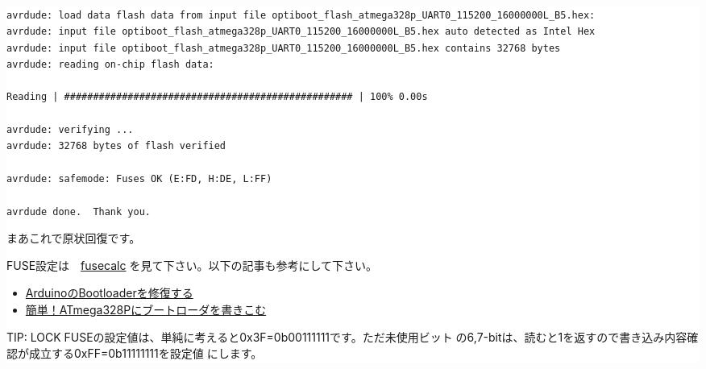 ```
avrdude: load data flash data from input file optiboot_flash_atmega328p_UART0_115200_16000000L_B5.hex:
avrdude: input file optiboot_flash_atmega328p_UART0_115200_16000000L_B5.hex auto detected as Intel Hex
avrdude: input file optiboot_flash_atmega328p_UART0_115200_16000000L_B5.hex contains 32768 bytes
avrdude: reading on-chip flash data:

Reading | ################################################## | 100% 0.00s

avrdude: verifying ...
avrdude: 32768 bytes of flash verified

avrdude: safemode: Fuses OK (E:FD, H:DE, L:FF)

avrdude done.  Thank you.

```

まあこれで原状回復です。

FUSE設定は　[fusecalc](https://eleccelerator.com/fusecalc/fusecalc.php)
を見て下さい。以下の記事も参考にして下さい。

* [ArduinoのBootloaderを修復する](https://nagayasu-shinya.com/arduino-bootloader-writer/#toc6)
* [簡単！ATmega328Pにブートローダを書きこむ](http://blog-yama.a-quest.com/?eid=970124)

TIP: LOCK FUSEの設定値は、単純に考えると0x3F=0b00111111です。ただ未使用ビット
の6,7-bitは、読むと1を返すので書き込み内容確認が成立する0xFF=0b11111111を設定値
にします。



